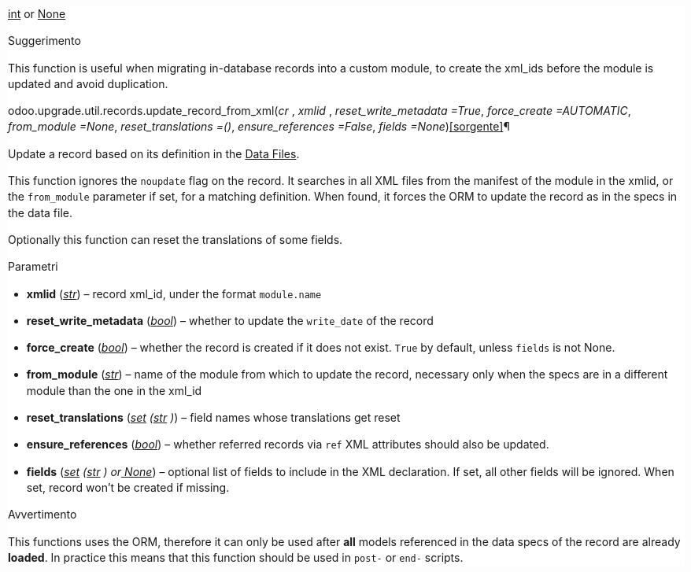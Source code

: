 
[int](https://docs.python.org/3/library/functions.html#int "\(in Python v3.13\)") or [None](https://docs.python.org/3/library/constants.html#None "\(in Python v3.13\)")

Suggerimento

This function is useful when migrating in-database records into a custom module, to create the xml_ids before the module is updated and avoid duplication.

odoo.upgrade.util.records.update_record_from_xml(_cr_ , _xmlid_ , _reset_write_metadata =True_, _force_create =AUTOMATIC_, _from_module =None_, _reset_translations =()_, _ensure_references =False_, _fields =None_)[[sorgente]](https://github.com/odoo/upgrade-util/blob/master/src/util/records.py#L1012)¶
    

Update a record based on its definition in the [Data Files](../backend/data.html).

This function ignores the `noupdate` flag on the record. It searches in all XML files from the manifest of the module in the xmlid, or the `from_module` parameter if set, for a matching definition. When found, it forces the ORM to update the record as in the specs in the data file.

Optionally this function can reset the translations of some fields.

Parametri
    

  * **xmlid** ([_str_](https://docs.python.org/3/library/stdtypes.html#str "\(in Python v3.13\)")) – record xml_id, under the format `module.name`

  * **reset_write_metadata** ([_bool_](https://docs.python.org/3/library/functions.html#bool "\(in Python v3.13\)")) – whether to update the `write_date` of the record

  * **force_create** ([_bool_](https://docs.python.org/3/library/functions.html#bool "\(in Python v3.13\)")) – whether the record is created if it does not exist. `True` by default, unless `fields` is not None.

  * **from_module** ([_str_](https://docs.python.org/3/library/stdtypes.html#str "\(in Python v3.13\)")) – name of the module from which to update the record, necessary only when the specs are in a different module than the one in the xml_id

  * **reset_translations** ([_set_](https://docs.python.org/3/library/stdtypes.html#set "\(in Python v3.13\)") _(_[_str_](https://docs.python.org/3/library/stdtypes.html#str "\(in Python v3.13\)") _)_) – field names whose translations get reset

  * **ensure_references** ([_bool_](https://docs.python.org/3/library/functions.html#bool "\(in Python v3.13\)")) – whether referred records via `ref` XML attributes should also be updated.

  * **fields** ([_set_](https://docs.python.org/3/library/stdtypes.html#set "\(in Python v3.13\)") _(_[_str_](https://docs.python.org/3/library/stdtypes.html#str "\(in Python v3.13\)") _) or_[ _None_](https://docs.python.org/3/library/constants.html#None "\(in Python v3.13\)")) – optional list of fields to include in the XML declaration. If set, all other fields will be ignored. When set, record won’t be created if missing.




Avvertimento

This functions uses the ORM, therefore it can only be used after **all** models referenced in the data specs of the record are already **loaded**. In practice this means that this function should be used in `post-` or `end-` scripts.
